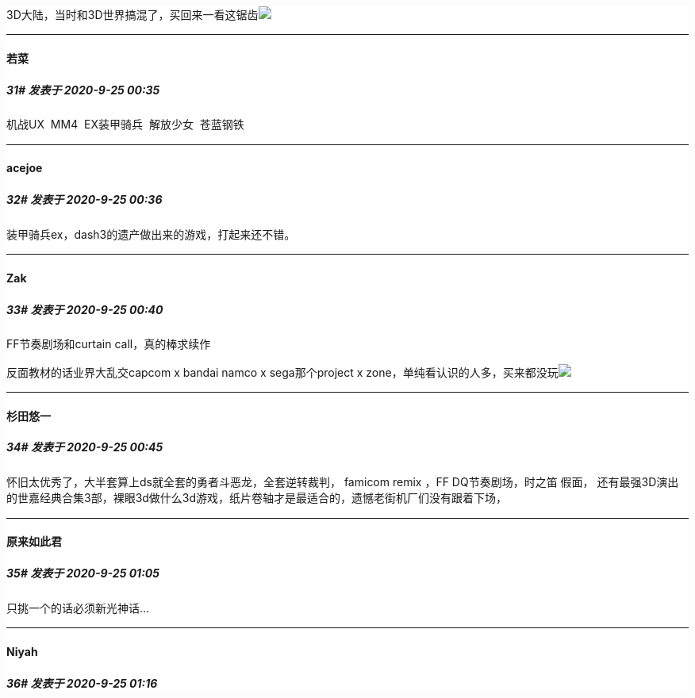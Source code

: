 
3D大陆，当时和3D世界搞混了，买回来一看这锯齿<img src="https://static.saraba1st.com/image/smiley/face2017/002.png" referrerpolicy="no-referrer">


-----

####  若菜  
##### 31#       发表于 2020-9-25 00:35


机战UX  MM4  EX装甲骑兵  解放少女  苍蓝钢铁  


-----

####  acejoe  
##### 32#       发表于 2020-9-25 00:36


装甲骑兵ex，dash3的遗产做出来的游戏，打起来还不错。


-----

####  Zak  
##### 33#       发表于 2020-9-25 00:40


FF节奏剧场和curtain call，真的棒求续作


反面教材的话业界大乱交capcom x bandai namco x sega那个project x zone，单纯看认识的人多，买来都没玩<img src="https://static.saraba1st.com/image/smiley/face2017/068.png" referrerpolicy="no-referrer">


-----

####  杉田悠一  
##### 34#       发表于 2020-9-25 00:45


怀旧太优秀了，大半套算上ds就全套的勇者斗恶龙，全套逆转裁判，
famicom remix ，FF DQ节奏剧场，时之笛 假面，
还有最强3D演出的世嘉经典合集3部，裸眼3d做什么3d游戏，纸片卷轴才是最适合的，遗憾老街机厂们没有跟着下场，


-----

####  原来如此君  
##### 35#       发表于 2020-9-25 01:05


只挑一个的话必须新光神话...


-----

####  Niyah  
##### 36#       发表于 2020-9-25 01:16
